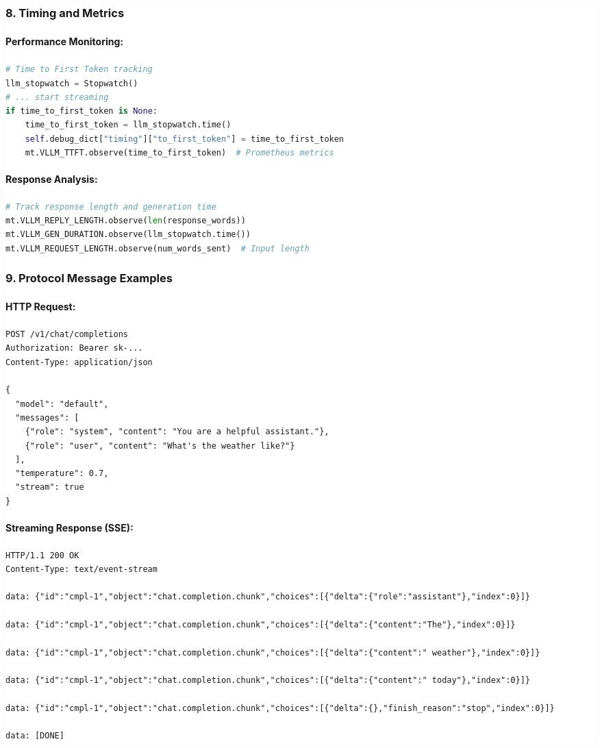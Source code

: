 ### **8. Timing and Metrics**

#### **Performance Monitoring**:
```python
# Time to First Token tracking
llm_stopwatch = Stopwatch()
# ... start streaming
if time_to_first_token is None:
    time_to_first_token = llm_stopwatch.time()
    self.debug_dict["timing"]["to_first_token"] = time_to_first_token
    mt.VLLM_TTFT.observe(time_to_first_token)  # Prometheus metrics
```

#### **Response Analysis**:
```python
# Track response length and generation time
mt.VLLM_REPLY_LENGTH.observe(len(response_words))
mt.VLLM_GEN_DURATION.observe(llm_stopwatch.time())
mt.VLLM_REQUEST_LENGTH.observe(num_words_sent)  # Input length
```

### **9. Protocol Message Examples**

#### **HTTP Request**:
```http
POST /v1/chat/completions
Authorization: Bearer sk-...
Content-Type: application/json

{
  "model": "default",
  "messages": [
    {"role": "system", "content": "You are a helpful assistant."},
    {"role": "user", "content": "What's the weather like?"}
  ],
  "temperature": 0.7,
  "stream": true
}
```

#### **Streaming Response (SSE)**:
```http
HTTP/1.1 200 OK
Content-Type: text/event-stream

data: {"id":"cmpl-1","object":"chat.completion.chunk","choices":[{"delta":{"role":"assistant"},"index":0}]}

data: {"id":"cmpl-1","object":"chat.completion.chunk","choices":[{"delta":{"content":"The"},"index":0}]}

data: {"id":"cmpl-1","object":"chat.completion.chunk","choices":[{"delta":{"content":" weather"},"index":0}]}

data: {"id":"cmpl-1","object":"chat.completion.chunk","choices":[{"delta":{"content":" today"},"index":0}]}

data: {"id":"cmpl-1","object":"chat.completion.chunk","choices":[{"delta":{},"finish_reason":"stop","index":0}]}

data: [DONE]
```
